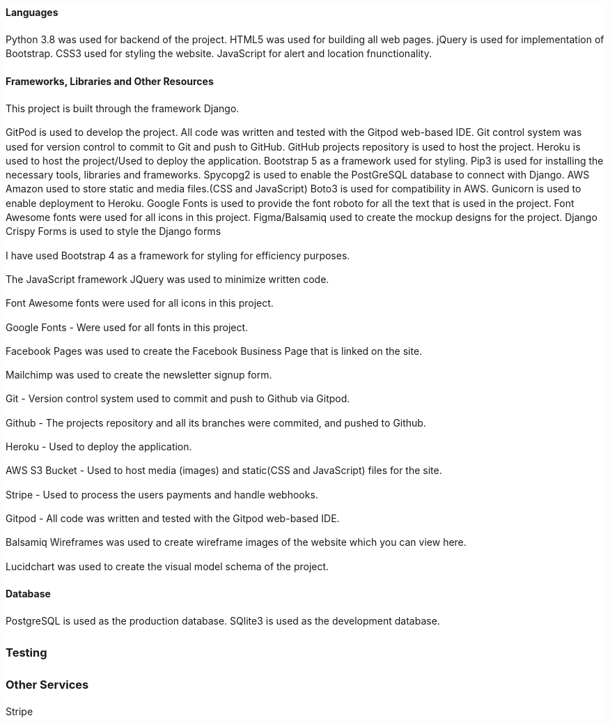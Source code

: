 #### Languages

Python 3.8 was used for backend of the project.
HTML5 was used for building all web pages.
jQuery is used for implementation of Bootstrap.
CSS3 used for styling the website.
JavaScript for alert and location fnunctionality.

#### Frameworks, Libraries and Other Resources

This project is built through the framework Django.

GitPod is used to develop the project. All code was written and tested with the Gitpod web-based IDE.
Git control system was used for version control to commit to Git and push to GitHub.
GitHub projects repository is used to host the project.
Heroku is used to host the project/Used to deploy the application.
Bootstrap 5 as a framework used for styling.
Pip3 is used for installing the necessary tools, libraries and frameworks.
Spycopg2 is used to enable the PostGreSQL database to connect with Django.
AWS Amazon used to store static and media files.(CSS and JavaScript)
Boto3 is used for compatibility in AWS.
Gunicorn is used to enable deployment to Heroku.
Google Fonts is used to provide the font roboto for all the text that is used in the project.
Font Awesome fonts were used for all icons in this project.
Figma/Balsamiq used to create the mockup designs for the project.
Django Crispy Forms is used to style the Django forms

I have used Bootstrap 4 as a framework for styling for efficiency purposes.

The JavaScript framework JQuery was used to minimize written code.

Font Awesome fonts were used for all icons in this project.

Google Fonts - Were used for all fonts in this project.

Facebook Pages was used to create the Facebook Business Page that is linked on the site.

Mailchimp was used to create the newsletter signup form.

Git - Version control system used to commit and push to Github via Gitpod.

Github - The projects repository and all its branches were commited, and pushed to Github.

Heroku - Used to deploy the application.

AWS S3 Bucket - Used to host media (images) and static(CSS and JavaScript) files for the site.

Stripe - Used to process the users payments and handle webhooks.

Gitpod - All code was written and tested with the Gitpod web-based IDE.

Balsamiq Wireframes was used to create wireframe images of the website which you can view here.

Lucidchart was used to create the visual model schema of the project.

#### Database
PostgreSQL is used as the production database.
SQlite3 is used as the development database.
### Testing
### Other Services
Stripe
